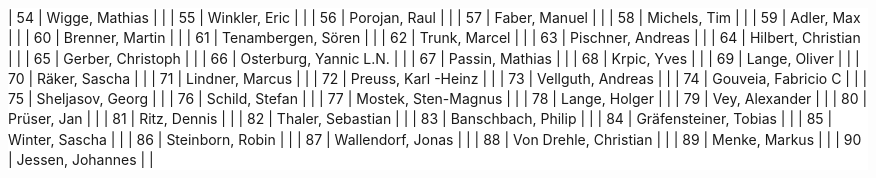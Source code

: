 | 54 | Wigge, Mathias |  |
| 55 | Winkler, Eric |  |
| 56 | Porojan, Raul |  |
| 57 | Faber, Manuel |  |
| 58 | Michels, Tim |  |
| 59 | Adler, Max |  |
| 60 | Brenner, Martin |  |
| 61 | Tenambergen, Sören |  |
| 62 | Trunk, Marcel |  |
| 63 | Pischner, Andreas |  |
| 64 | Hilbert, Christian |  |
| 65 | Gerber, Christoph |  |
| 66 | Osterburg, Yannic L.N. |  |
| 67 | Passin, Mathias |  |
| 68 | Krpic, Yves |  |
| 69 | Lange, Oliver |  |
| 70 | Räker, Sascha |  |
| 71 | Lindner, Marcus |  |
| 72 | Preuss, Karl -Heinz |  |
| 73 | Vellguth, Andreas |  |
| 74 | Gouveia, Fabricio C |  |
| 75 | Sheljasov, Georg |  |
| 76 | Schild, Stefan |  |
| 77 | Mostek, Sten-Magnus |  |
| 78 | Lange, Holger |  |
| 79 | Vey, Alexander |  |
| 80 | Prüser, Jan |  |
| 81 | Ritz, Dennis |  |
| 82 | Thaler, Sebastian |  |
| 83 | Banschbach, Philip |  |
| 84 | Gräfensteiner, Tobias |  |
| 85 | Winter, Sascha |  |
| 86 | Steinborn, Robin |  |
| 87 | Wallendorf, Jonas |  |
| 88 | Von Drehle, Christian |  |
| 89 | Menke, Markus |  |
| 90 | Jessen, Johannes |  |